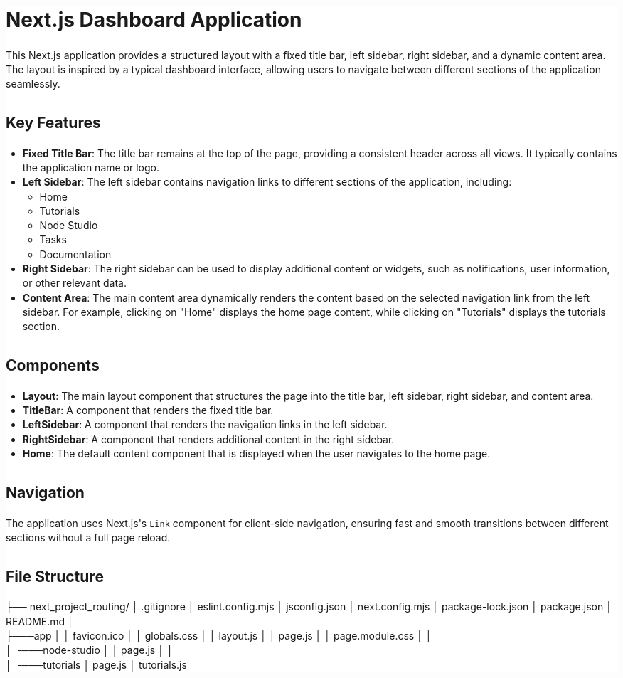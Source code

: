 # Next.js Dashboard Application

This Next.js application provides a structured layout with a fixed title bar, left sidebar, right sidebar, and a dynamic content area. The layout is inspired by a typical dashboard interface, allowing users to navigate between different sections of the application seamlessly.

## Key Features

- **Fixed Title Bar**: The title bar remains at the top of the page, providing a consistent header across all views. It typically contains the application name or logo.
- **Left Sidebar**: The left sidebar contains navigation links to different sections of the application, including:
  - Home
  - Tutorials
  - Node Studio
  - Tasks
  - Documentation
- **Right Sidebar**: The right sidebar can be used to display additional content or widgets, such as notifications, user information, or other relevant data.
- **Content Area**: The main content area dynamically renders the content based on the selected navigation link from the left sidebar. For example, clicking on "Home" displays the home page content, while clicking on "Tutorials" displays the tutorials section.

## Components

- **Layout**: The main layout component that structures the page into the title bar, left sidebar, right sidebar, and content area.
- **TitleBar**: A component that renders the fixed title bar.
- **LeftSidebar**: A component that renders the navigation links in the left sidebar.
- **RightSidebar**: A component that renders additional content in the right sidebar.
- **Home**: The default content component that is displayed when the user navigates to the home page.

## Navigation

The application uses Next.js's `Link` component for client-side navigation, ensuring fast and smooth transitions between different sections without a full page reload.

## File Structure

├── next_project_routing/
      │   .gitignore
      │   eslint.config.mjs
      │   jsconfig.json
      │   next.config.mjs
      │   package-lock.json
      │   package.json
      │   README.md
      │   
      ├───app
      │   │   favicon.ico
      │   │   globals.css
      │   │   layout.js
      │   │   page.js
      │   │   page.module.css
      │   │   
      │   ├───node-studio
      │   │       page.js
      │   │       
      │   └───tutorials
      │           page.js
      │           tutorials.js